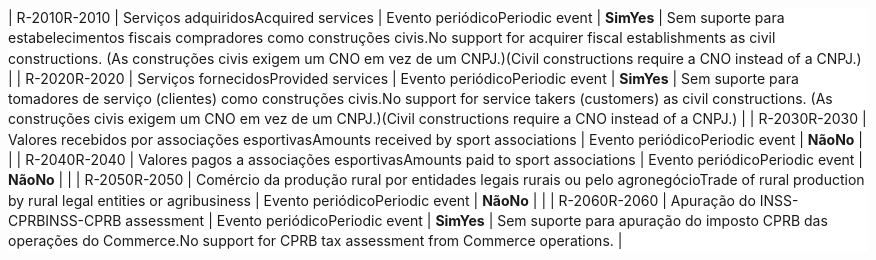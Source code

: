 | <span data-ttu-id="b0e47-131">R-2010</span><span class="sxs-lookup"><span data-stu-id="b0e47-131">R-2010</span></span>    | <span data-ttu-id="b0e47-132">Serviços adquiridos</span><span class="sxs-lookup"><span data-stu-id="b0e47-132">Acquired services</span></span>                                                 | <span data-ttu-id="b0e47-133">Evento periódico</span><span class="sxs-lookup"><span data-stu-id="b0e47-133">Periodic event</span></span>             | <span data-ttu-id="b0e47-134">**Sim**</span><span class="sxs-lookup"><span data-stu-id="b0e47-134">**Yes**</span></span>                             | <span data-ttu-id="b0e47-135">Sem suporte para estabelecimentos fiscais compradores como construções civis.</span><span class="sxs-lookup"><span data-stu-id="b0e47-135">No support for acquirer fiscal establishments as civil constructions.</span></span> <span data-ttu-id="b0e47-136">(As construções civis exigem um CNO em vez de um CNPJ.)</span><span class="sxs-lookup"><span data-stu-id="b0e47-136">(Civil constructions require a CNO instead of a CNPJ.)</span></span>                                                |
| <span data-ttu-id="b0e47-137">R-2020</span><span class="sxs-lookup"><span data-stu-id="b0e47-137">R-2020</span></span>    | <span data-ttu-id="b0e47-138">Serviços fornecidos</span><span class="sxs-lookup"><span data-stu-id="b0e47-138">Provided services</span></span>                                                 | <span data-ttu-id="b0e47-139">Evento periódico</span><span class="sxs-lookup"><span data-stu-id="b0e47-139">Periodic event</span></span>             | <span data-ttu-id="b0e47-140">**Sim**</span><span class="sxs-lookup"><span data-stu-id="b0e47-140">**Yes**</span></span>                             | <span data-ttu-id="b0e47-141">Sem suporte para tomadores de serviço (clientes) como construções civis.</span><span class="sxs-lookup"><span data-stu-id="b0e47-141">No support for service takers (customers) as civil constructions.</span></span> <span data-ttu-id="b0e47-142">(As construções civis exigem um CNO em vez de um CNPJ.)</span><span class="sxs-lookup"><span data-stu-id="b0e47-142">(Civil constructions require a CNO instead of a CNPJ.)</span></span>                                                    |
| <span data-ttu-id="b0e47-143">R-2030</span><span class="sxs-lookup"><span data-stu-id="b0e47-143">R-2030</span></span>    | <span data-ttu-id="b0e47-144">Valores recebidos por associações esportivas</span><span class="sxs-lookup"><span data-stu-id="b0e47-144">Amounts received by sport associations</span></span>                            | <span data-ttu-id="b0e47-145">Evento periódico</span><span class="sxs-lookup"><span data-stu-id="b0e47-145">Periodic event</span></span>             | <span data-ttu-id="b0e47-146">**Não**</span><span class="sxs-lookup"><span data-stu-id="b0e47-146">**No**</span></span>                              |                                              |
| <span data-ttu-id="b0e47-147">R-2040</span><span class="sxs-lookup"><span data-stu-id="b0e47-147">R-2040</span></span>    | <span data-ttu-id="b0e47-148">Valores pagos a associações esportivas</span><span class="sxs-lookup"><span data-stu-id="b0e47-148">Amounts paid to sport associations</span></span>                                | <span data-ttu-id="b0e47-149">Evento periódico</span><span class="sxs-lookup"><span data-stu-id="b0e47-149">Periodic event</span></span>             | <span data-ttu-id="b0e47-150">**Não**</span><span class="sxs-lookup"><span data-stu-id="b0e47-150">**No**</span></span>                              |                                              |
| <span data-ttu-id="b0e47-151">R-2050</span><span class="sxs-lookup"><span data-stu-id="b0e47-151">R-2050</span></span>    | <span data-ttu-id="b0e47-152">Comércio da produção rural por entidades legais rurais ou pelo agronegócio</span><span class="sxs-lookup"><span data-stu-id="b0e47-152">Trade of rural production by rural legal entities or agribusiness</span></span> | <span data-ttu-id="b0e47-153">Evento periódico</span><span class="sxs-lookup"><span data-stu-id="b0e47-153">Periodic event</span></span>             | <span data-ttu-id="b0e47-154">**Não**</span><span class="sxs-lookup"><span data-stu-id="b0e47-154">**No**</span></span>                              |                                               |
| <span data-ttu-id="b0e47-155">R-2060</span><span class="sxs-lookup"><span data-stu-id="b0e47-155">R-2060</span></span>    | <span data-ttu-id="b0e47-156">Apuração do INSS-CPRB</span><span class="sxs-lookup"><span data-stu-id="b0e47-156">INSS-CPRB assessment</span></span>                                              | <span data-ttu-id="b0e47-157">Evento periódico</span><span class="sxs-lookup"><span data-stu-id="b0e47-157">Periodic event</span></span>             | <span data-ttu-id="b0e47-158">**Sim**</span><span class="sxs-lookup"><span data-stu-id="b0e47-158">**Yes**</span></span>                             | <span data-ttu-id="b0e47-159">Sem suporte para apuração do imposto CPRB das operações do Commerce.</span><span class="sxs-lookup"><span data-stu-id="b0e47-159">No support for CPRB tax assessment from Commerce operations.</span></span>  |